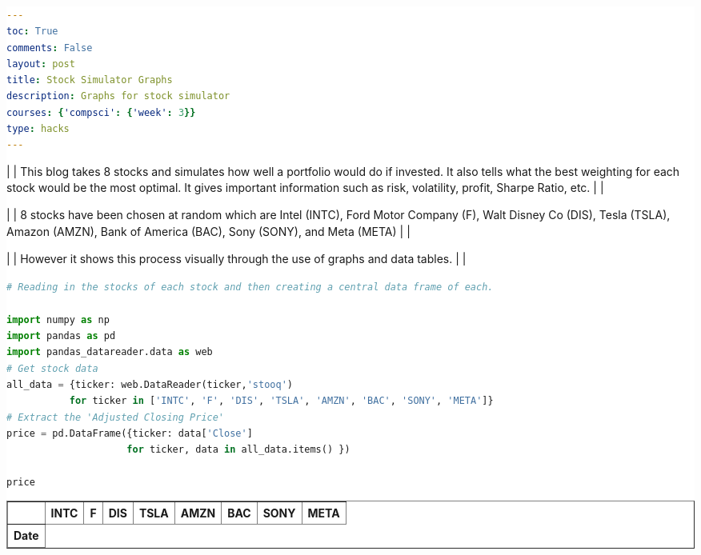 ```yaml
---
toc: True
comments: False
layout: post
title: Stock Simulator Graphs
description: Graphs for stock simulator
courses: {'compsci': {'week': 3}}
type: hacks
---
```


| | This blog takes 8 stocks and simulates how well a portfolio would do if invested. It also tells what the best weighting for each stock would be the most optimal. It gives important information such as risk, volatility, profit, Sharpe Ratio, etc. | | 

| | 8 stocks have been chosen at random which are Intel (INTC), Ford Motor Company (F), Walt Disney Co (DIS), Tesla (TSLA), Amazon (AMZN), Bank of America (BAC), Sony (SONY), and Meta (META) | | 

| | However it shows this process visually through the use of graphs and data tables. | |


```python
# Reading in the stocks of each stock and then creating a central data frame of each. 

import numpy as np
import pandas as pd
import pandas_datareader.data as web
# Get stock data  
all_data = {ticker: web.DataReader(ticker,'stooq')
           for ticker in ['INTC', 'F', 'DIS', 'TSLA', 'AMZN', 'BAC', 'SONY', 'META']}
# Extract the 'Adjusted Closing Price'
price = pd.DataFrame({ticker: data['Close']
                     for ticker, data in all_data.items() })

price
```




<div>
<style scoped>
    .dataframe tbody tr th:only-of-type {
        vertical-align: middle;
    }

    .dataframe tbody tr th {
        vertical-align: top;
    }

    .dataframe thead th {
        text-align: right;
    }
</style>
<table border="1" class="dataframe">
  <thead>
    <tr style="text-align: right;">
      <th></th>
      <th>INTC</th>
      <th>F</th>
      <th>DIS</th>
      <th>TSLA</th>
      <th>AMZN</th>
      <th>BAC</th>
      <th>SONY</th>
      <th>META</th>
    </tr>
    <tr>
      <th>Date</th>